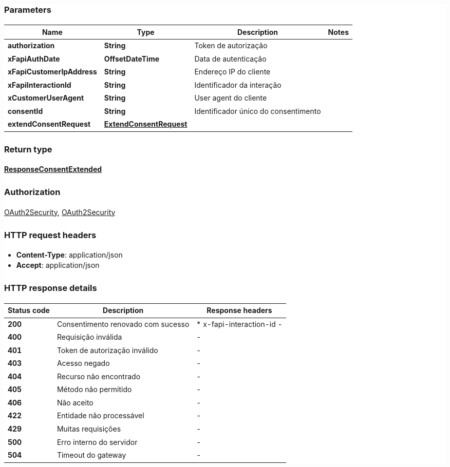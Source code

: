 ### Parameters


| Name | Type | Description  | Notes |
|------------- | ------------- | ------------- | -------------|
| **authorization** | **String**| Token de autorização | |
| **xFapiAuthDate** | **OffsetDateTime**| Data de autenticação | |
| **xFapiCustomerIpAddress** | **String**| Endereço IP do cliente | |
| **xFapiInteractionId** | **String**| Identificador da interação | |
| **xCustomerUserAgent** | **String**| User agent do cliente | |
| **consentId** | **String**| Identificador único do consentimento | |
| **extendConsentRequest** | [**ExtendConsentRequest**](ExtendConsentRequest.md)|  | |

### Return type

[**ResponseConsentExtended**](ResponseConsentExtended.md)

### Authorization

[OAuth2Security](../README.md#OAuth2Security), [OAuth2Security](../README.md#OAuth2Security)

### HTTP request headers

- **Content-Type**: application/json
- **Accept**: application/json


### HTTP response details
| Status code | Description | Response headers |
|-------------|-------------|------------------|
| **200** | Consentimento renovado com sucesso |  * x-fapi-interaction-id -  <br>  |
| **400** | Requisição inválida |  -  |
| **401** | Token de autorização inválido |  -  |
| **403** | Acesso negado |  -  |
| **404** | Recurso não encontrado |  -  |
| **405** | Método não permitido |  -  |
| **406** | Não aceito |  -  |
| **422** | Entidade não processável |  -  |
| **429** | Muitas requisições |  -  |
| **500** | Erro interno do servidor |  -  |
| **504** | Timeout do gateway |  -  |
